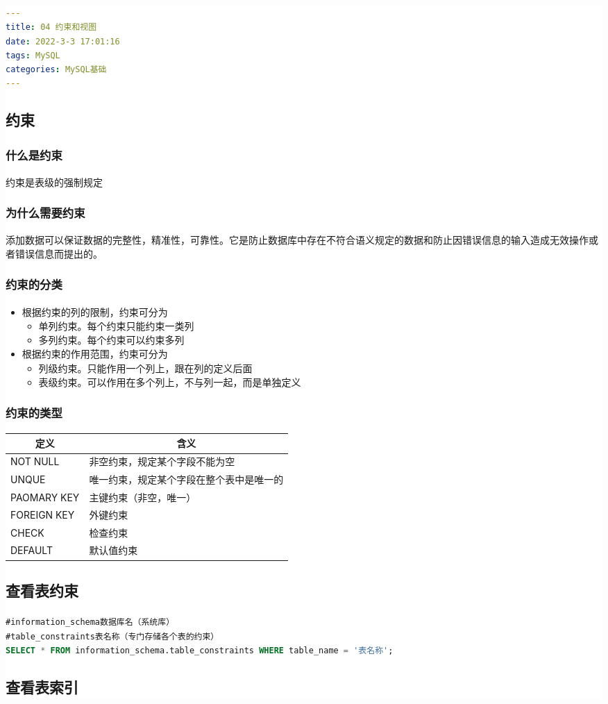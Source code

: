 ```yaml
---
title: 04 约束和视图
date: 2022-3-3 17:01:16
tags: MySQL
categories: MySQL基础
---
```


## 约束

### 什么是约束

约束是表级的强制规定

### 为什么需要约束

添加数据可以保证数据的完整性，精准性，可靠性。它是防止数据库中存在不符合语义规定的数据和防止因错误信息的输入造成无效操作或者错误信息而提出的。

### 约束的分类

- 根据约束的列的限制，约束可分为
  - 单列约束。每个约束只能约束一类列
  - 多列约束。每个约束可以约束多列
- 根据约束的作用范围，约束可分为
  - 列级约束。只能作用一个列上，跟在列的定义后面
  - 表级约束。可以作用在多个列上，不与列一起，而是单独定义

### 约束的类型

| 定义        | 含义                                     |
| ----------- | ---------------------------------------- |
| NOT NULL    | 非空约束，规定某个字段不能为空           |
| UNQUE       | 唯一约束，规定某个字段在整个表中是唯一的 |
| PAOMARY KEY | 主键约束（非空，唯一）                   |
| FOREIGN KEY | 外键约束                                 |
| CHECK       | 检查约束                                 |
| DEFAULT     | 默认值约束                               |

## 查看表约束

```sql
#information_schema数据库名（系统库） 
#table_constraints表名称（专门存储各个表的约束） 
SELECT * FROM information_schema.table_constraints WHERE table_name = '表名称';
```

## 查看表索引
